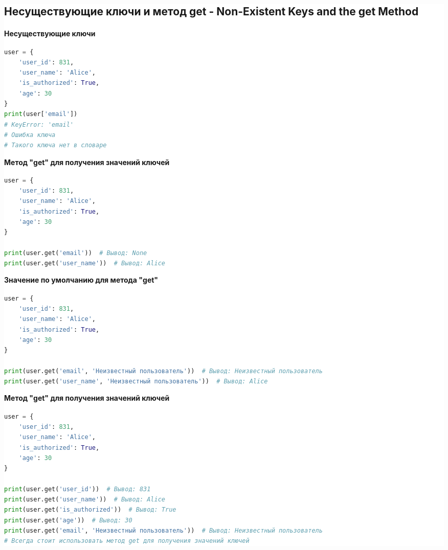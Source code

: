 ## Несуществующие ключи и метод get - Non-Existent Keys and the get Method

**Несуществующие ключи**

```python
user = {
    'user_id': 831,
    'user_name': 'Alice',
    'is_authorized': True,
    'age': 30
}
print(user['email'])
# KeyError: 'email'
# Ошибка ключа
# Такого ключа нет в словаре
```

**Метод "get" для получения значений ключей**

```python
user = {
    'user_id': 831,
    'user_name': 'Alice',
    'is_authorized': True,
    'age': 30
}

print(user.get('email'))  # Вывод: None
print(user.get('user_name'))  # Вывод: Alice
```

**Значение по умолчанию для метода "get"**

```python
user = {
    'user_id': 831,
    'user_name': 'Alice',
    'is_authorized': True,
    'age': 30
}

print(user.get('email', 'Неизвестный пользователь'))  # Вывод: Неизвестный пользователь
print(user.get('user_name', 'Неизвестный пользователь'))  # Вывод: Alice
```

**Метод "get" для получения значений ключей**

```python
user = {
    'user_id': 831,
    'user_name': 'Alice',
    'is_authorized': True,
    'age': 30
}

print(user.get('user_id'))  # Вывод: 831
print(user.get('user_name'))  # Вывод: Alice
print(user.get('is_authorized'))  # Вывод: True
print(user.get('age'))  # Вывод: 30
print(user.get('email', 'Неизвестный пользователь'))  # Вывод: Неизвестный пользователь
# Всегда стоит использовать метод get для получения значений ключей
```
